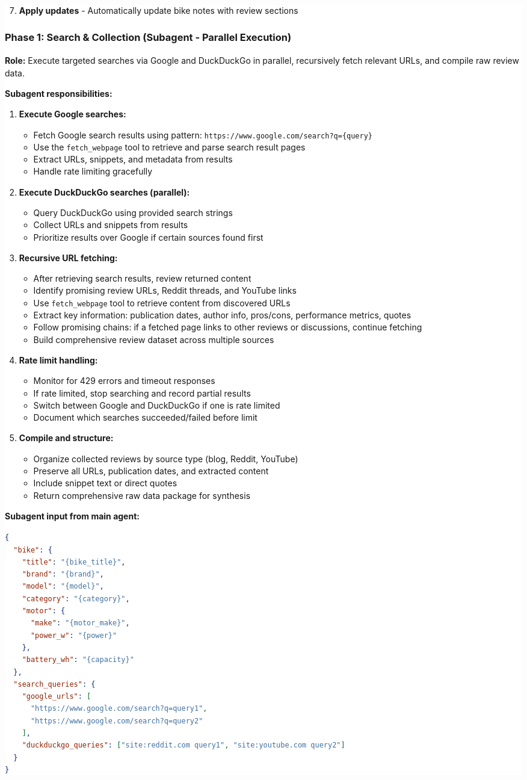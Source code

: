 7. **Apply updates** - Automatically update bike notes with review sections

### Phase 1: Search & Collection (Subagent - Parallel Execution)

**Role:** Execute targeted searches via Google and DuckDuckGo in parallel, recursively fetch relevant URLs, and compile raw review data.

**Subagent responsibilities:**

1. **Execute Google searches:**
   - Fetch Google search results using pattern: `https://www.google.com/search?q={query}`
   - Use the `fetch_webpage` tool to retrieve and parse search result pages
   - Extract URLs, snippets, and metadata from results
   - Handle rate limiting gracefully

2. **Execute DuckDuckGo searches (parallel):**
   - Query DuckDuckGo using provided search strings
   - Collect URLs and snippets from results
   - Prioritize results over Google if certain sources found first

3. **Recursive URL fetching:**
   - After retrieving search results, review returned content
   - Identify promising review URLs, Reddit threads, and YouTube links
   - Use `fetch_webpage` tool to retrieve content from discovered URLs
   - Extract key information: publication dates, author info, pros/cons, performance metrics, quotes
   - Follow promising chains: if a fetched page links to other reviews or discussions, continue fetching
   - Build comprehensive review dataset across multiple sources

4. **Rate limit handling:**
   - Monitor for 429 errors and timeout responses
   - If rate limited, stop searching and record partial results
   - Switch between Google and DuckDuckGo if one is rate limited
   - Document which searches succeeded/failed before limit

5. **Compile and structure:**
   - Organize collected reviews by source type (blog, Reddit, YouTube)
   - Preserve all URLs, publication dates, and extracted content
   - Include snippet text or direct quotes
   - Return comprehensive raw data package for synthesis

**Subagent input from main agent:**

```json
{
  "bike": {
    "title": "{bike_title}",
    "brand": "{brand}",
    "model": "{model}",
    "category": "{category}",
    "motor": {
      "make": "{motor_make}",
      "power_w": "{power}"
    },
    "battery_wh": "{capacity}"
  },
  "search_queries": {
    "google_urls": [
      "https://www.google.com/search?q=query1",
      "https://www.google.com/search?q=query2"
    ],
    "duckduckgo_queries": ["site:reddit.com query1", "site:youtube.com query2"]
  }
}
```
